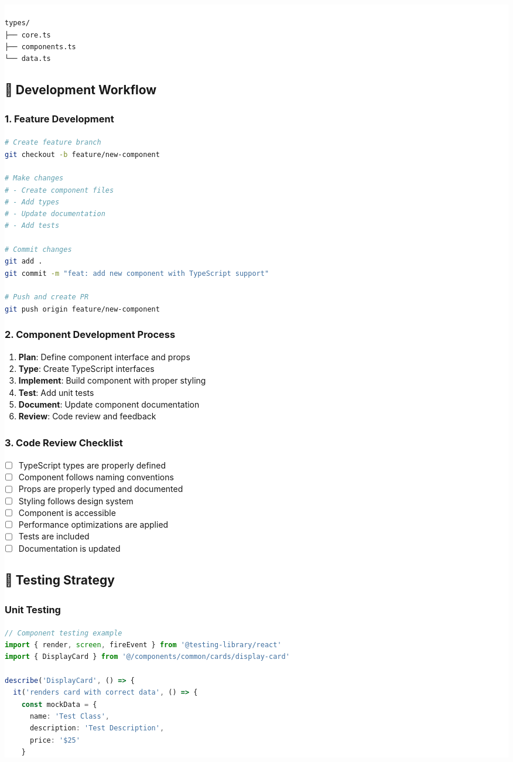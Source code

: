 ```

types/
├── core.ts
├── components.ts
└── data.ts
```

## 🔧 Development Workflow

### 1. Feature Development
```bash
# Create feature branch
git checkout -b feature/new-component

# Make changes
# - Create component files
# - Add types
# - Update documentation
# - Add tests

# Commit changes
git add .
git commit -m "feat: add new component with TypeScript support"

# Push and create PR
git push origin feature/new-component
```

### 2. Component Development Process
1. **Plan**: Define component interface and props
2. **Type**: Create TypeScript interfaces
3. **Implement**: Build component with proper styling
4. **Test**: Add unit tests
5. **Document**: Update component documentation
6. **Review**: Code review and feedback

### 3. Code Review Checklist
- [ ] TypeScript types are properly defined
- [ ] Component follows naming conventions
- [ ] Props are properly typed and documented
- [ ] Styling follows design system
- [ ] Component is accessible
- [ ] Performance optimizations are applied
- [ ] Tests are included
- [ ] Documentation is updated

## 🧪 Testing Strategy

### Unit Testing
```typescript
// Component testing example
import { render, screen, fireEvent } from '@testing-library/react'
import { DisplayCard } from '@/components/common/cards/display-card'

describe('DisplayCard', () => {
  it('renders card with correct data', () => {
    const mockData = {
      name: 'Test Class',
      description: 'Test Description',
      price: '$25'
    }
```